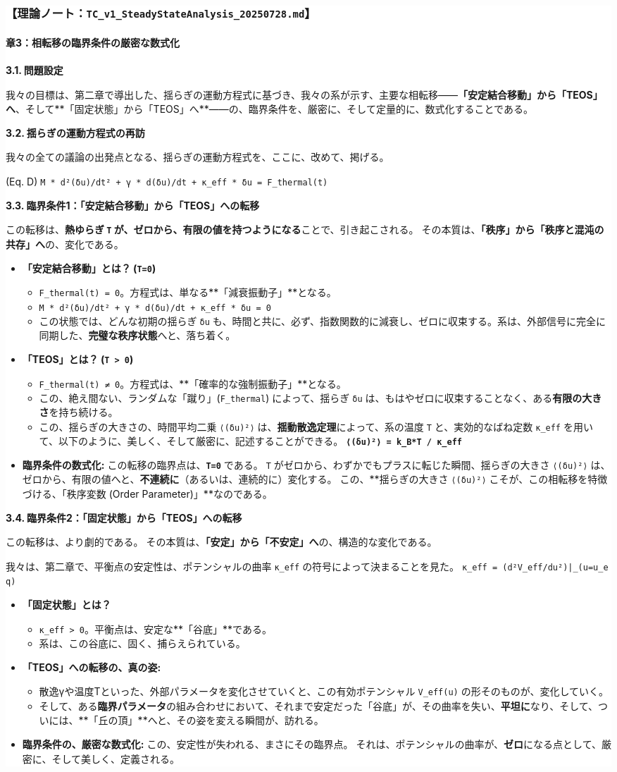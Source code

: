 ### **【理論ノート：`TC_v1_SteadyStateAnalysis_20250728.md`】**

#### **章3：相転移の臨界条件の厳密な数式化**

**3.1. 問題設定**

我々の目標は、第二章で導出した、揺らぎの運動方程式に基づき、我々の系が示す、主要な相転移――**「安定結合移動」から「TEOS」へ**、そして**「固定状態」から「TEOS」へ**――の、臨界条件を、厳密に、そして定量的に、数式化することである。

**3.2. 揺らぎの運動方程式の再訪**

我々の全ての議論の出発点となる、揺らぎの運動方程式を、ここに、改めて、掲げる。

(Eq. D) `M * d²(δu)/dt² + γ * d(δu)/dt + κ_eff * δu = F_thermal(t)`

**3.3. 臨界条件1：「安定結合移動」から「TEOS」への転移**

この転移は、**熱ゆらぎ `T` が、ゼロから、有限の値を持つようになる**ことで、引き起こされる。
その本質は、**「秩序」から「秩序と混沌の共存」へ**の、変化である。

*   **「安定結合移動」とは？ (`T=0`)**
    *   `F_thermal(t) = 0`。方程式は、単なる**「減衰振動子」**となる。
    *   `M * d²(δu)/dt² + γ * d(δu)/dt + κ_eff * δu = 0`
    *   この状態では、どんな初期の揺らぎ `δu` も、時間と共に、必ず、指数関数的に減衰し、ゼロに収束する。系は、外部信号に完全に同期した、**完璧な秩序状態**へと、落ち着く。

*   **「TEOS」とは？ (`T > 0`)**
    *   `F_thermal(t) ≠ 0`。方程式は、**「確率的な強制振動子」**となる。
    *   この、絶え間ない、ランダムな「蹴り」(`F_thermal`) によって、揺らぎ `δu` は、もはやゼロに収束することなく、ある**有限の大きさ**を持ち続ける。
    *   この、揺らぎの大きさの、時間平均二乗 `⟨(δu)²⟩` は、**揺動散逸定理**によって、系の温度 `T` と、実効的なばね定数 `κ_eff` を用いて、以下のように、美しく、そして厳密に、記述することができる。
        **`⟨(δu)²⟩ = k_B*T / κ_eff`**

*   **臨界条件の数式化:**
    この転移の臨界点は、**`T=0`** である。
    `T` がゼロから、わずかでもプラスに転じた瞬間、揺らぎの大きさ `⟨(δu)²⟩` は、ゼロから、有限の値へと、**不連続に**（あるいは、連続的に）変化する。
    この、**揺らぎの大きさ `⟨(δu)²⟩` こそが、この相転移を特徴づける、「秩序変数 (Order Parameter)」**なのである。

**3.4. 臨界条件2：「固定状態」から「TEOS」への転移**

この転移は、より劇的である。
その本質は、**「安定」から「不安定」へ**の、構造的な変化である。

我々は、第二章で、平衡点の安定性は、ポテンシャルの曲率 `κ_eff` の符号によって決まることを見た。
`κ_eff = (d²V_eff/du²)|_(u=u_eq)`

*   **「固定状態」とは？**
    *   `κ_eff > 0`。平衡点は、安定な**「谷底」**である。
    *   系は、この谷底に、固く、捕らえられている。

*   **「TEOS」への転移の、真の姿:**
    *   散逸γや温度Tといった、外部パラメータを変化させていくと、この有効ポテンシャル `V_eff(u)` の形そのものが、変化していく。
    *   そして、ある**臨界パラメータ**の組み合わせにおいて、それまで安定だった「谷底」が、その曲率を失い、**平坦に**なり、そして、ついには、**「丘の頂」**へと、その姿を変える瞬間が、訪れる。

*   **臨界条件の、厳密な数式化:**
    この、安定性が失われる、まさにその臨界点。
    それは、ポテンシャルの曲率が、**ゼロ**になる点として、厳密に、そして美しく、定義される。
